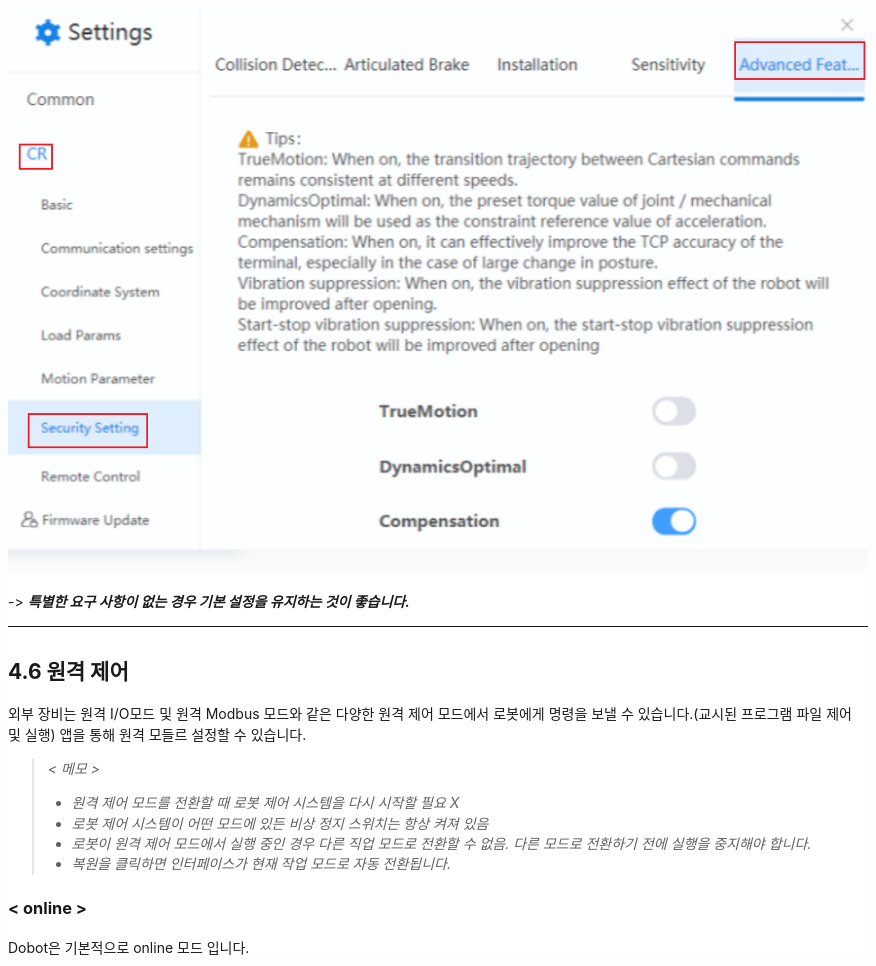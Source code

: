 ![](./Manual/4.5.5-1.png)

-> ***특별한 요구 사항이 없는 경우 기본 설정을 유지하는 것이 좋습니다.***

****************************************

## 4.6 원격 제어
외부 장비는 원격 I/O모드 및 원격 Modbus 모드와 같은 다양한 원격 제어 모드에서
로봇에게 명령을 보낼 수 있습니다.(교시된 프로그램 파일 제어 및 실행) 앱을 통해 
원격 모들르 설정할 수 있습니다.

> *< 메모 >*
> + *원격 제어 모드를 전환할 때 로봇 제어 시스템을 다시 시작할 필요 X*
> + *로봇 제어 시스템이 어떤 모드에 있든 비상 정지 스위치는 항상 켜져 있음*
> + *로봇이 원격 제어 모드에서 실행 중인 경우 다른 직업 모드로 전환할 수 없음. 
 다른 모드로 전환하기 전에 실행을 중지해야 합니다.*
> + *복원을 클릭하면 인터페이스가 현재 작업 모드로 자동 전환됩니다.*

### < online >
Dobot은 기본적으로 online 모드 입니다.
